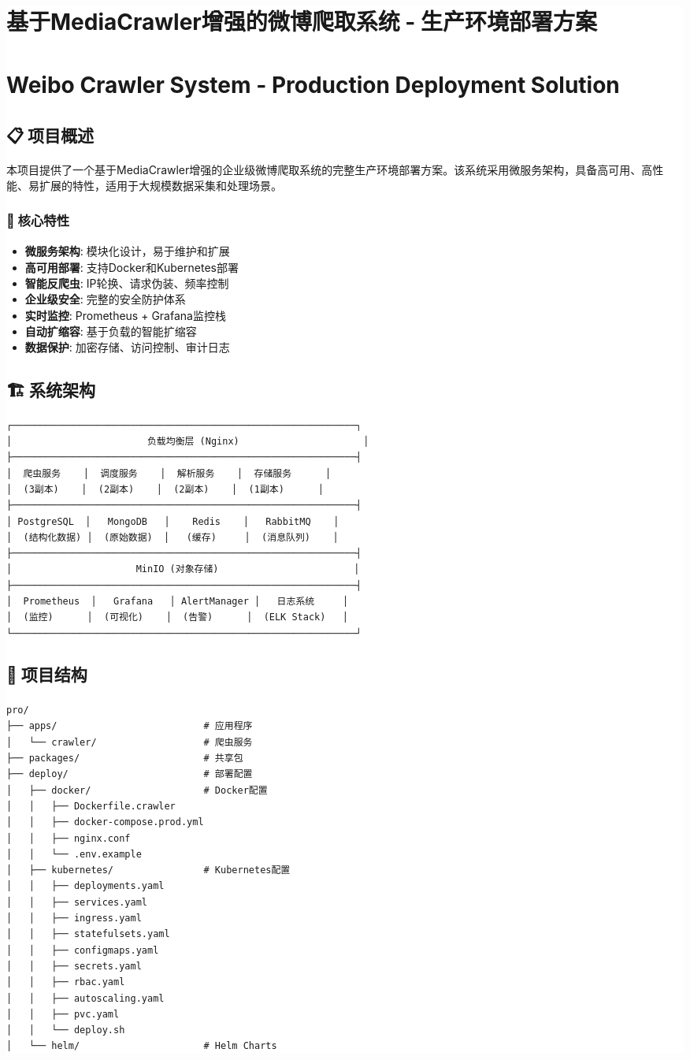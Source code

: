 # 基于MediaCrawler增强的微博爬取系统 - 生产环境部署方案
# Weibo Crawler System - Production Deployment Solution

## 📋 项目概述

本项目提供了一个基于MediaCrawler增强的企业级微博爬取系统的完整生产环境部署方案。该系统采用微服务架构，具备高可用、高性能、易扩展的特性，适用于大规模数据采集和处理场景。

### 🎯 核心特性

- **微服务架构**: 模块化设计，易于维护和扩展
- **高可用部署**: 支持Docker和Kubernetes部署
- **智能反爬虫**: IP轮换、请求伪装、频率控制
- **企业级安全**: 完整的安全防护体系
- **实时监控**: Prometheus + Grafana监控栈
- **自动扩缩容**: 基于负载的智能扩缩容
- **数据保护**: 加密存储、访问控制、审计日志

## 🏗️ 系统架构

```
┌─────────────────────────────────────────────────────────────┐
│                        负载均衡层 (Nginx)                      │
├─────────────────────────────────────────────────────────────┤
│  爬虫服务    │  调度服务    │  解析服务    │  存储服务      │
│  (3副本)    │  (2副本)    │  (2副本)    │  (1副本)      │
├─────────────────────────────────────────────────────────────┤
│ PostgreSQL  │   MongoDB   │    Redis    │   RabbitMQ    │
│  (结构化数据) │  (原始数据)  │   (缓存)     │  (消息队列)    │
├─────────────────────────────────────────────────────────────┤
│                      MinIO (对象存储)                        │
├─────────────────────────────────────────────────────────────┤
│  Prometheus  │   Grafana   │ AlertManager │   日志系统     │
│  (监控)      │  (可视化)    │  (告警)      │  (ELK Stack)   │
└─────────────────────────────────────────────────────────────┘
```

## 📁 项目结构

```
pro/
├── apps/                          # 应用程序
│   └── crawler/                   # 爬虫服务
├── packages/                      # 共享包
├── deploy/                        # 部署配置
│   ├── docker/                    # Docker配置
│   │   ├── Dockerfile.crawler
│   │   ├── docker-compose.prod.yml
│   │   ├── nginx.conf
│   │   └── .env.example
│   ├── kubernetes/                # Kubernetes配置
│   │   ├── deployments.yaml
│   │   ├── services.yaml
│   │   ├── ingress.yaml
│   │   ├── statefulsets.yaml
│   │   ├── configmaps.yaml
│   │   ├── secrets.yaml
│   │   ├── rbac.yaml
│   │   ├── autoscaling.yaml
│   │   ├── pvc.yaml
│   │   └── deploy.sh
│   └── helm/                      # Helm Charts
```